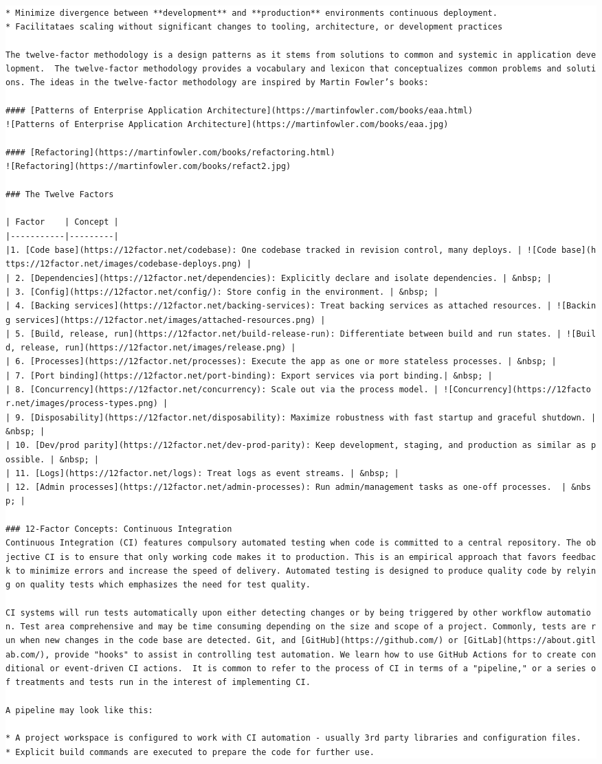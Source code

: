 ```
* Minimize divergence between **development** and **production** environments continuous deployment.
* Facilitataes scaling without significant changes to tooling, architecture, or development practices

The twelve-factor methodology is a design patterns as it stems from solutions to common and systemic in application development.  The twelve-factor methodology provides a vocabulary and lexicon that conceptualizes common problems and solutions. The ideas in the twelve-factor methodology are inspired by Martin Fowler’s books:

#### [Patterns of Enterprise Application Architecture](https://martinfowler.com/books/eaa.html)
![Patterns of Enterprise Application Architecture](https://martinfowler.com/books/eaa.jpg)

#### [Refactoring](https://martinfowler.com/books/refactoring.html)
![Refactoring](https://martinfowler.com/books/refact2.jpg)

### The Twelve Factors

| Factor    | Concept |
|-----------|---------|
|1. [Code base](https://12factor.net/codebase): One codebase tracked in revision control, many deploys. | ![Code base](https://12factor.net/images/codebase-deploys.png) |
| 2. [Dependencies](https://12factor.net/dependencies): Explicitly declare and isolate dependencies. | &nbsp; |
| 3. [Config](https://12factor.net/config/): Store config in the environment. | &nbsp; |
| 4. [Backing services](https://12factor.net/backing-services): Treat backing services as attached resources. | ![Backing services](https://12factor.net/images/attached-resources.png) |
| 5. [Build, release, run](https://12factor.net/build-release-run): Differentiate between build and run states. | ![Build, release, run](https://12factor.net/images/release.png) |
| 6. [Processes](https://12factor.net/processes): Execute the app as one or more stateless processes. | &nbsp; |
| 7. [Port binding](https://12factor.net/port-binding): Export services via port binding.| &nbsp; |
| 8. [Concurrency](https://12factor.net/concurrency): Scale out via the process model. | ![Concurrency](https://12factor.net/images/process-types.png) |
| 9. [Disposability](https://12factor.net/disposability): Maximize robustness with fast startup and graceful shutdown. | &nbsp; |
| 10. [Dev/prod parity](https://12factor.net/dev-prod-parity): Keep development, staging, and production as similar as possible. | &nbsp; |
| 11. [Logs](https://12factor.net/logs): Treat logs as event streams. | &nbsp; |
| 12. [Admin processes](https://12factor.net/admin-processes): Run admin/management tasks as one-off processes.  | &nbsp; |

### 12-Factor Concepts: Continuous Integration
Continuous Integration (CI) features compulsory automated testing when code is committed to a central repository. The objective CI is to ensure that only working code makes it to production. This is an empirical approach that favors feedback to minimize errors and increase the speed of delivery. Automated testing is designed to produce quality code by relying on quality tests which emphasizes the need for test quality.

CI systems will run tests automatically upon either detecting changes or by being triggered by other workflow automation. Test area comprehensive and may be time consuming depending on the size and scope of a project. Commonly, tests are run when new changes in the code base are detected. Git, and [GitHub](https://github.com/) or [GitLab](https://about.gitlab.com/), provide "hooks" to assist in controlling test automation. We learn how to use GitHub Actions for to create conditional or event-driven CI actions.  It is common to refer to the process of CI in terms of a "pipeline," or a series of treatments and tests run in the interest of implementing CI.

A pipeline may look like this:

* A project workspace is configured to work with CI automation - usually 3rd party libraries and configuration files.
* Explicit build commands are executed to prepare the code for further use.
```